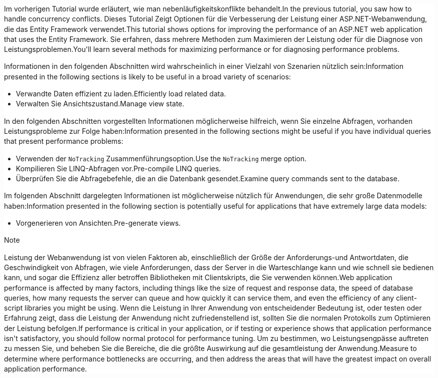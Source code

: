 <span data-ttu-id="4d64a-110">Im vorherigen Tutorial wurde erläutert, wie man nebenläufigkeitskonflikte behandelt.</span><span class="sxs-lookup"><span data-stu-id="4d64a-110">In the previous tutorial, you saw how to handle concurrency conflicts.</span></span> <span data-ttu-id="4d64a-111">Dieses Tutorial Zeigt Optionen für die Verbesserung der Leistung einer ASP.NET-Webanwendung, die das Entity Framework verwendet.</span><span class="sxs-lookup"><span data-stu-id="4d64a-111">This tutorial shows options for improving the performance of an ASP.NET web application that uses the Entity Framework.</span></span> <span data-ttu-id="4d64a-112">Sie erfahren, dass mehrere Methoden zum Maximieren der Leistung oder für die Diagnose von Leistungsproblemen.</span><span class="sxs-lookup"><span data-stu-id="4d64a-112">You'll learn several methods for maximizing performance or for diagnosing performance problems.</span></span>

<span data-ttu-id="4d64a-113">Informationen in den folgenden Abschnitten wird wahrscheinlich in einer Vielzahl von Szenarien nützlich sein:</span><span class="sxs-lookup"><span data-stu-id="4d64a-113">Information presented in the following sections is likely to be useful in a broad variety of scenarios:</span></span>

- <span data-ttu-id="4d64a-114">Verwandte Daten effizient zu laden.</span><span class="sxs-lookup"><span data-stu-id="4d64a-114">Efficiently load related data.</span></span>
- <span data-ttu-id="4d64a-115">Verwalten Sie Ansichtszustand.</span><span class="sxs-lookup"><span data-stu-id="4d64a-115">Manage view state.</span></span>

<span data-ttu-id="4d64a-116">In den folgenden Abschnitten vorgestellten Informationen möglicherweise hilfreich, wenn Sie einzelne Abfragen, vorhanden Leistungsprobleme zur Folge haben:</span><span class="sxs-lookup"><span data-stu-id="4d64a-116">Information presented in the following sections might be useful if you have individual queries that present performance problems:</span></span>

- <span data-ttu-id="4d64a-117">Verwenden der `NoTracking` Zusammenführungsoption.</span><span class="sxs-lookup"><span data-stu-id="4d64a-117">Use the `NoTracking` merge option.</span></span>
- <span data-ttu-id="4d64a-118">Kompilieren Sie LINQ-Abfragen vor.</span><span class="sxs-lookup"><span data-stu-id="4d64a-118">Pre-compile LINQ queries.</span></span>
- <span data-ttu-id="4d64a-119">Überprüfen Sie die Abfragebefehle, die an die Datenbank gesendet.</span><span class="sxs-lookup"><span data-stu-id="4d64a-119">Examine query commands sent to the database.</span></span>

<span data-ttu-id="4d64a-120">Im folgenden Abschnitt dargelegten Informationen ist möglicherweise nützlich für Anwendungen, die sehr große Datenmodelle haben:</span><span class="sxs-lookup"><span data-stu-id="4d64a-120">Information presented in the following section is potentially useful for applications that have extremely large data models:</span></span>

- <span data-ttu-id="4d64a-121">Vorgenerieren von Ansichten.</span><span class="sxs-lookup"><span data-stu-id="4d64a-121">Pre-generate views.</span></span>

> [!NOTE]
> <span data-ttu-id="4d64a-122">Leistung der Webanwendung ist von vielen Faktoren ab, einschließlich der Größe der Anforderungs-und Antwortdaten, die Geschwindigkeit von Abfragen, wie viele Anforderungen, dass der Server in die Warteschlange kann und wie schnell sie bedienen kann, und sogar die Effizienz aller betroffen Bibliotheken mit Clientskripts, die Sie verwenden können.</span><span class="sxs-lookup"><span data-stu-id="4d64a-122">Web application performance is affected by many factors, including things like the size of request and response data, the speed of database queries, how many requests the server can queue and how quickly it can service them, and even the efficiency of any client-script libraries you might be using.</span></span> <span data-ttu-id="4d64a-123">Wenn die Leistung in Ihrer Anwendung von entscheidender Bedeutung ist, oder testen oder Erfahrung zeigt, dass die Leistung der Anwendung nicht zufriedenstellend ist, sollten Sie die normalen Protokolls zum Optimieren der Leistung befolgen.</span><span class="sxs-lookup"><span data-stu-id="4d64a-123">If performance is critical in your application, or if testing or experience shows that application performance isn't satisfactory, you should follow normal protocol for performance tuning.</span></span> <span data-ttu-id="4d64a-124">Um zu bestimmen, wo Leistungsengpässe auftreten zu messen Sie, und beheben Sie die Bereiche, die die größte Auswirkung auf die gesamtleistung der Anwendung.</span><span class="sxs-lookup"><span data-stu-id="4d64a-124">Measure to determine where performance bottlenecks are occurring, and then address the areas that will have the greatest impact on overall application performance.</span></span>
> 